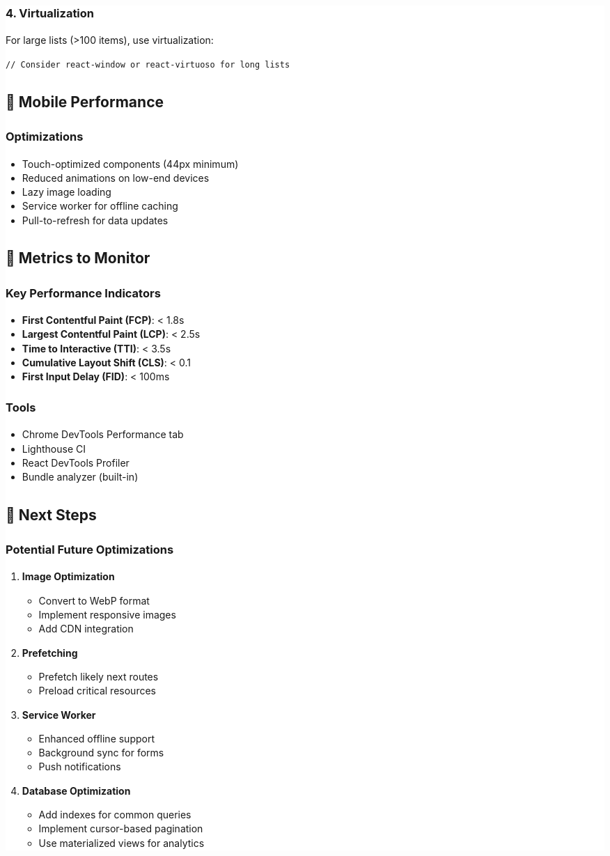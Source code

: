 ### 4. Virtualization
For large lists (>100 items), use virtualization:
```tsx
// Consider react-window or react-virtuoso for long lists
```

## 📱 Mobile Performance

### Optimizations
- Touch-optimized components (44px minimum)
- Reduced animations on low-end devices
- Lazy image loading
- Service worker for offline caching
- Pull-to-refresh for data updates

## 🎯 Metrics to Monitor

### Key Performance Indicators
- **First Contentful Paint (FCP)**: < 1.8s
- **Largest Contentful Paint (LCP)**: < 2.5s
- **Time to Interactive (TTI)**: < 3.5s
- **Cumulative Layout Shift (CLS)**: < 0.1
- **First Input Delay (FID)**: < 100ms

### Tools
- Chrome DevTools Performance tab
- Lighthouse CI
- React DevTools Profiler
- Bundle analyzer (built-in)

## 🚀 Next Steps

### Potential Future Optimizations
1. **Image Optimization**
   - Convert to WebP format
   - Implement responsive images
   - Add CDN integration

2. **Prefetching**
   - Prefetch likely next routes
   - Preload critical resources

3. **Service Worker**
   - Enhanced offline support
   - Background sync for forms
   - Push notifications

4. **Database Optimization**
   - Add indexes for common queries
   - Implement cursor-based pagination
   - Use materialized views for analytics
